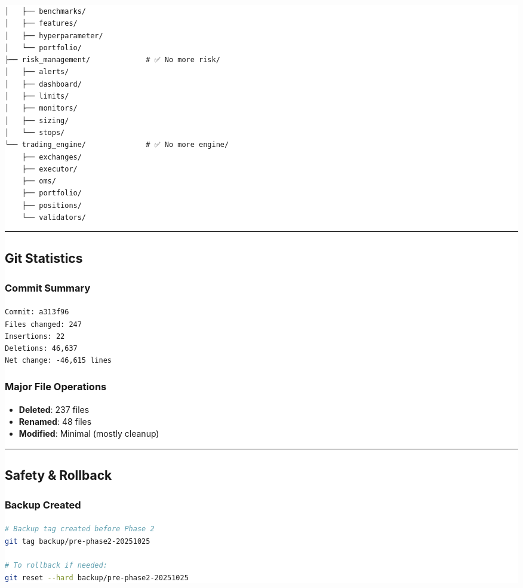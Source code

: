 ```
│   ├── benchmarks/
│   ├── features/
│   ├── hyperparameter/
│   └── portfolio/
├── risk_management/             # ✅ No more risk/
│   ├── alerts/
│   ├── dashboard/
│   ├── limits/
│   ├── monitors/
│   ├── sizing/
│   └── stops/
└── trading_engine/              # ✅ No more engine/
    ├── exchanges/
    ├── executor/
    ├── oms/
    ├── portfolio/
    ├── positions/
    └── validators/
```

---

## Git Statistics

### Commit Summary

```
Commit: a313f96
Files changed: 247
Insertions: 22
Deletions: 46,637
Net change: -46,615 lines
```

### Major File Operations

- **Deleted**: 237 files
- **Renamed**: 48 files
- **Modified**: Minimal (mostly cleanup)

---

## Safety & Rollback

### Backup Created

```bash
# Backup tag created before Phase 2
git tag backup/pre-phase2-20251025

# To rollback if needed:
git reset --hard backup/pre-phase2-20251025
```
